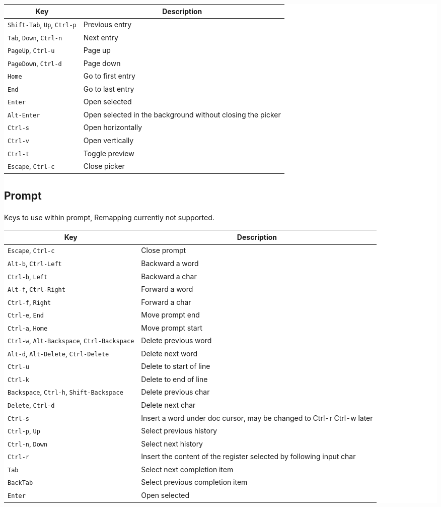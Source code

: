 | Key                          | Description                                                |
| -----                        | -------------                                              |
| `Shift-Tab`, `Up`, `Ctrl-p`  | Previous entry                                             |
| `Tab`, `Down`, `Ctrl-n`      | Next entry                                                 |
| `PageUp`, `Ctrl-u`           | Page up                                                    |
| `PageDown`, `Ctrl-d`         | Page down                                                  |
| `Home`                       | Go to first entry                                          |
| `End`                        | Go to last entry                                           |
| `Enter`                      | Open selected                                              |
| `Alt-Enter`                  | Open selected in the background without closing the picker |
| `Ctrl-s`                     | Open horizontally                                          |
| `Ctrl-v`                     | Open vertically                                            |
| `Ctrl-t`                     | Toggle preview                                             |
| `Escape`, `Ctrl-c`           | Close picker                                               |

## Prompt

Keys to use within prompt, Remapping currently not supported.

| Key                                         | Description                                                             |
| -----                                       | -------------                                                           |
| `Escape`, `Ctrl-c`                          | Close prompt                                                            |
| `Alt-b`, `Ctrl-Left`                        | Backward a word                                                         |
| `Ctrl-b`, `Left`                            | Backward a char                                                         |
| `Alt-f`, `Ctrl-Right`                       | Forward a word                                                          |
| `Ctrl-f`, `Right`                           | Forward a char                                                          |
| `Ctrl-e`, `End`                             | Move prompt end                                                         |
| `Ctrl-a`, `Home`                            | Move prompt start                                                       |
| `Ctrl-w`, `Alt-Backspace`, `Ctrl-Backspace` | Delete previous word                                                    |
| `Alt-d`, `Alt-Delete`, `Ctrl-Delete`        | Delete next word                                                        |
| `Ctrl-u`                                    | Delete to start of line                                                 |
| `Ctrl-k`                                    | Delete to end of line                                                   |
| `Backspace`, `Ctrl-h`, `Shift-Backspace`    | Delete previous char                                                    |
| `Delete`, `Ctrl-d`                          | Delete next char                                                        |
| `Ctrl-s`                                    | Insert a word under doc cursor, may be changed to Ctrl-r Ctrl-w later   |
| `Ctrl-p`, `Up`                              | Select previous history                                                 |
| `Ctrl-n`, `Down`                            | Select next history                                                     |
| `Ctrl-r`                                    | Insert the content of the register selected by following input char     |
| `Tab`                                       | Select next completion item                                             |
| `BackTab`                                   | Select previous completion item                                         |
| `Enter`                                     | Open selected                                                           |
